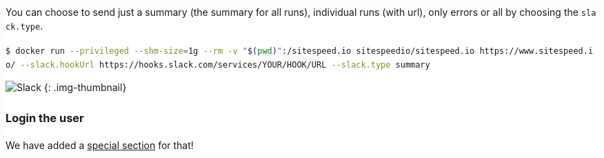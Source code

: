 You can choose to send just a summary (the summary for all runs), individual runs (with url), only errors or all by choosing the <code>slack.type</code>.

~~~bash
$ docker run --privileged --shm-size=1g --rm -v "$(pwd)":/sitespeed.io sitespeedio/sitespeed.io https://www.sitespeed.io/ --slack.hookUrl https://hooks.slack.com/services/YOUR/HOOK/URL --slack.type summary
~~~

![Slack]({{site.baseurl}}/img/slack.png)
{: .img-thumbnail}

### Login the user
We have added a [special section](../prepostscript) for that!
